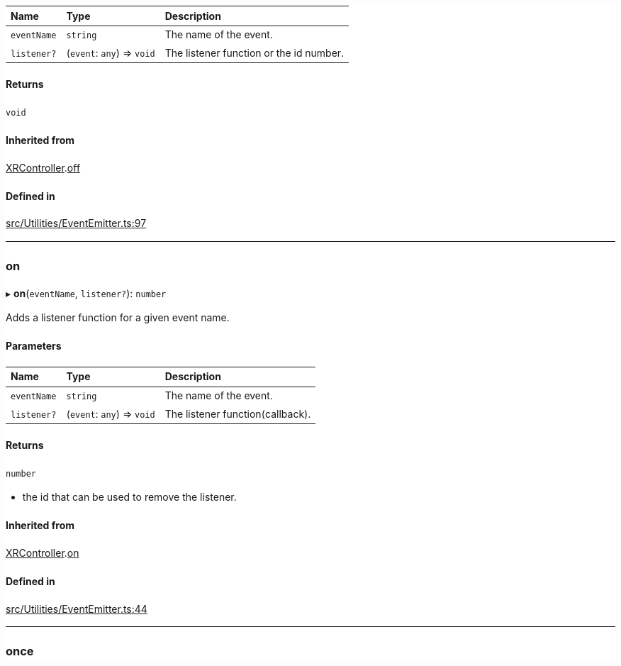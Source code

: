 | Name | Type | Description |
| :------ | :------ | :------ |
| `eventName` | `string` | The name of the event. |
| `listener?` | (`event`: `any`) => `void` | The listener function or the id number. |

#### Returns

`void`

#### Inherited from

[XRController](Renderer_VR_XRController.XRController).[off](Renderer_VR_XRController.XRController#off)

#### Defined in

[src/Utilities/EventEmitter.ts:97](https://github.com/ZeaInc/zea-engine/blob/8e646f8a8/src/Utilities/EventEmitter.ts#L97)

___

### on

▸ **on**(`eventName`, `listener?`): `number`

Adds a listener function for a given event name.

#### Parameters

| Name | Type | Description |
| :------ | :------ | :------ |
| `eventName` | `string` | The name of the event. |
| `listener?` | (`event`: `any`) => `void` | The listener function(callback). |

#### Returns

`number`

- the id that can be used to remove the listener.

#### Inherited from

[XRController](Renderer_VR_XRController.XRController).[on](Renderer_VR_XRController.XRController#on)

#### Defined in

[src/Utilities/EventEmitter.ts:44](https://github.com/ZeaInc/zea-engine/blob/8e646f8a8/src/Utilities/EventEmitter.ts#L44)

___

### once
